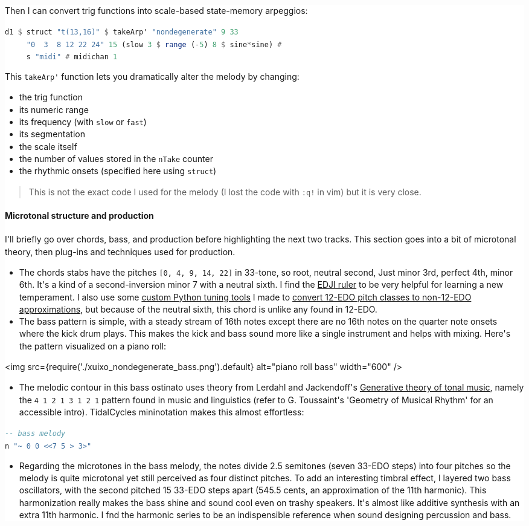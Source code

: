 Then I can convert trig functions into scale-based state-memory arpeggios:

```haskell
d1 $ struct "t(13,16)" $ takeArp' "nondegenerate" 9 33 
     "0  3  8 12 22 24" 15 (slow 3 $ range (-5) 8 $ sine*sine) #
     s "midi" # midichan 1
```

This `takeArp'` function lets you dramatically alter the melody by changing:
- the trig function
- its numeric range
- its frequency (with `slow` or `fast`)
- its segmentation
- the scale itself
- the number of values stored in the `nTake` counter
- the rhythmic onsets (specified here using `struct`)

> This is not the exact code I used for the melody (I lost the code with `:q!` in vim) but it is very close.

#### Microtonal structure and production 
I'll briefly go over chords, bass, and production before highlighting the next two tracks. This section goes into a bit of microtonal theory, then plug-ins and techniques used for production.

- The chords stabs have the pitches `[0, 4, 9, 14, 22]` in 33-tone, so root, neutral second, Just minor 3rd, perfect 4th, minor 6th.  It's a kind of a second-inversion minor 7 with a neutral sixth.  I find the [EDJI ruler](http://micro.soonlabel.com/Scott_Thompson/edjiruler.html) to be very helpful for learning a new temperament. I also use some [custom Python tuning tools](https://github.com/TylerMclaughlin/tuning_tools) I made to [convert 12-EDO pitch classes to non-12-EDO approximations](https://github.com/TylerMclaughlin/tuning_tools/blob/master/twelve_to_edo_alternatives.py), but because of the neutral sixth, this chord is unlike any found in 12-EDO.
- The bass pattern is simple, with a steady stream of 16th notes except there are no 16th notes on the quarter note onsets where the kick drum plays.  This makes the kick and bass sound more like a single instrument and helps with mixing.  Here's the pattern visualized on a piano roll: 

<img
  src={require('./xuixo_nondegenerate_bass.png').default}
  alt="piano roll bass"
  width="600"
/>

- The melodic contour in this bass ostinato uses theory from Lerdahl and Jackendoff's [Generative theory of tonal music](https://en.wikipedia.org/wiki/Generative_theory_of_tonal_music), namely the `4 1 2 1 3 1 2 1` pattern found in music and linguistics (refer to G. Toussaint's 'Geometry of Musical Rhythm' for an accessible intro). TidalCycles mininotation makes this almost effortless:

```haskell
-- bass melody
n "~ 0 0 <<7 5 > 3>"
```

- Regarding the microtones in the bass melody, the notes divide 2.5 semitones (seven 33-EDO steps) into four pitches so the melody is quite microtonal yet still perceived as four distinct pitches.  To add an interesting timbral effect, I layered two bass oscillators, with the second pitched 15 33-EDO steps apart (545.5 cents, an approximation of the 11th harmonic). This harmonization really makes the bass shine and sound cool even on trashy speakers. It's almost like additive synthesis with an extra 11th harmonic. I fnd the harmonic series to be an indispensible reference when sound designing percussion and bass.
